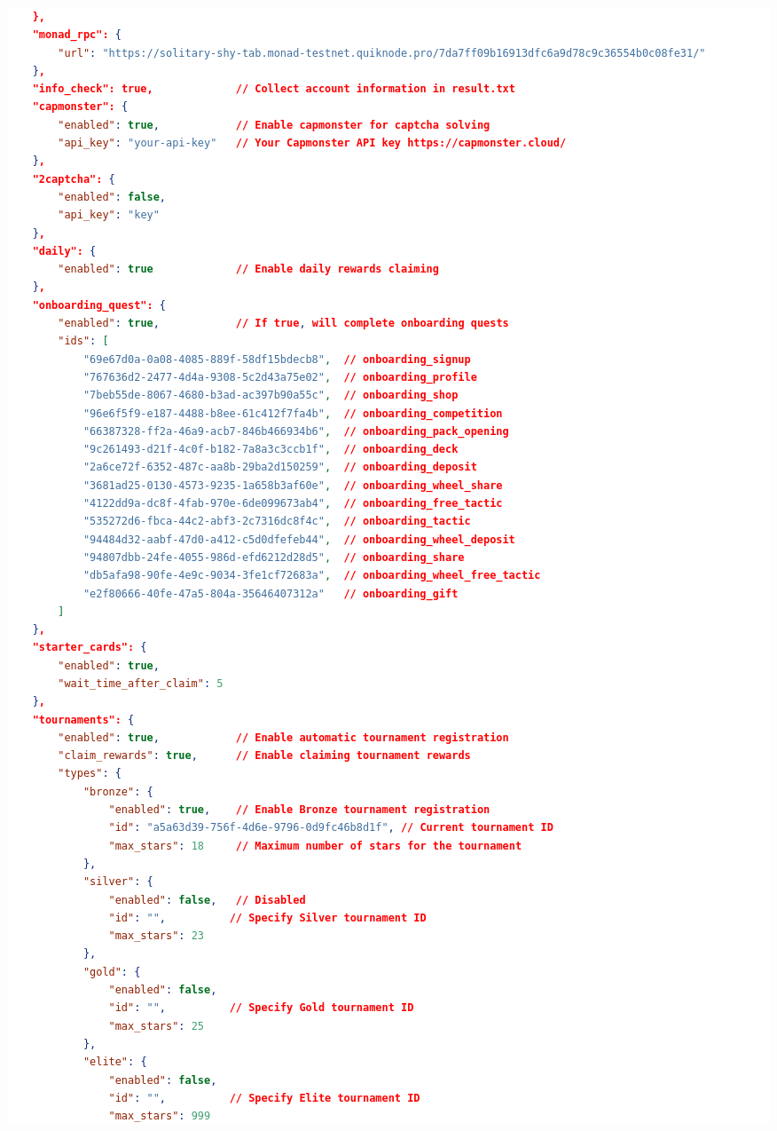 ```json
    },
    "monad_rpc": {
        "url": "https://solitary-shy-tab.monad-testnet.quiknode.pro/7da7ff09b16913dfc6a9d78c9c36554b0c08fe31/"
    },
    "info_check": true,             // Collect account information in result.txt
    "capmonster": {
        "enabled": true,            // Enable capmonster for captcha solving
        "api_key": "your-api-key"   // Your Capmonster API key https://capmonster.cloud/
    },
    "2captcha": {
        "enabled": false,
        "api_key": "key"
    },
    "daily": {
        "enabled": true             // Enable daily rewards claiming
    },
    "onboarding_quest": {
        "enabled": true,            // If true, will complete onboarding quests
        "ids": [
            "69e67d0a-0a08-4085-889f-58df15bdecb8",  // onboarding_signup
            "767636d2-2477-4d4a-9308-5c2d43a75e02",  // onboarding_profile
            "7beb55de-8067-4680-b3ad-ac397b90a55c",  // onboarding_shop
            "96e6f5f9-e187-4488-b8ee-61c412f7fa4b",  // onboarding_competition
            "66387328-ff2a-46a9-acb7-846b466934b6",  // onboarding_pack_opening
            "9c261493-d21f-4c0f-b182-7a8a3c3ccb1f",  // onboarding_deck
            "2a6ce72f-6352-487c-aa8b-29ba2d150259",  // onboarding_deposit
            "3681ad25-0130-4573-9235-1a658b3af60e",  // onboarding_wheel_share
            "4122dd9a-dc8f-4fab-970e-6de099673ab4",  // onboarding_free_tactic
            "535272d6-fbca-44c2-abf3-2c7316dc8f4c",  // onboarding_tactic
            "94484d32-aabf-47d0-a412-c5d0dfefeb44",  // onboarding_wheel_deposit
            "94807dbb-24fe-4055-986d-efd6212d28d5",  // onboarding_share
            "db5afa98-90fe-4e9c-9034-3fe1cf72683a",  // onboarding_wheel_free_tactic
            "e2f80666-40fe-47a5-804a-35646407312a"   // onboarding_gift
        ]
    },
    "starter_cards": {
        "enabled": true,
        "wait_time_after_claim": 5
    },
    "tournaments": {
        "enabled": true,            // Enable automatic tournament registration
        "claim_rewards": true,      // Enable claiming tournament rewards
        "types": {
            "bronze": {
                "enabled": true,    // Enable Bronze tournament registration
                "id": "a5a63d39-756f-4d6e-9796-0d9fc46b8d1f", // Current tournament ID
                "max_stars": 18     // Maximum number of stars for the tournament
            },
            "silver": {
                "enabled": false,   // Disabled
                "id": "",          // Specify Silver tournament ID
                "max_stars": 23
            },
            "gold": {
                "enabled": false,
                "id": "",          // Specify Gold tournament ID
                "max_stars": 25
            },
            "elite": {
                "enabled": false,
                "id": "",          // Specify Elite tournament ID
                "max_stars": 999
```